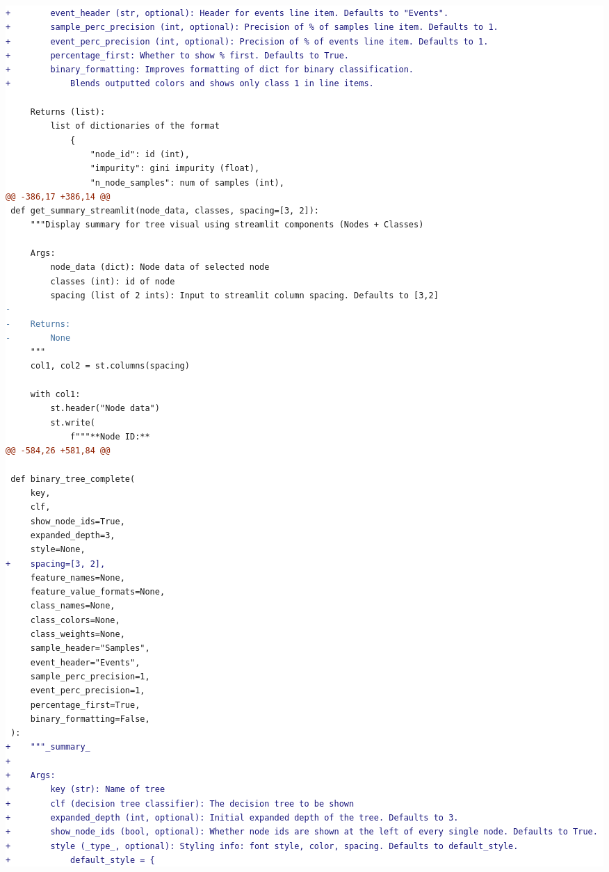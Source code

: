 ```diff
+        event_header (str, optional): Header for events line item. Defaults to "Events".
+        sample_perc_precision (int, optional): Precision of % of samples line item. Defaults to 1.
+        event_perc_precision (int, optional): Precision of % of events line item. Defaults to 1.
+        percentage_first: Whether to show % first. Defaults to True.
+        binary_formatting: Improves formatting of dict for binary classification.
+            Blends outputted colors and shows only class 1 in line items.
 
     Returns (list):
         list of dictionaries of the format
             {
                 "node_id": id (int),
                 "impurity": gini impurity (float),
                 "n_node_samples": num of samples (int),
@@ -386,17 +386,14 @@
 def get_summary_streamlit(node_data, classes, spacing=[3, 2]):
     """Display summary for tree visual using streamlit components (Nodes + Classes)
 
     Args:
         node_data (dict): Node data of selected node
         classes (int): id of node
         spacing (list of 2 ints): Input to streamlit column spacing. Defaults to [3,2]
-
-    Returns:
-        None
     """
     col1, col2 = st.columns(spacing)
 
     with col1:
         st.header("Node data")
         st.write(
             f"""**Node ID:**  
@@ -584,26 +581,84 @@
 
 def binary_tree_complete(
     key,
     clf,
     show_node_ids=True,
     expanded_depth=3,
     style=None,
+    spacing=[3, 2],
     feature_names=None,
     feature_value_formats=None,
     class_names=None,
     class_colors=None,
     class_weights=None,
     sample_header="Samples",
     event_header="Events",
     sample_perc_precision=1,
     event_perc_precision=1,
     percentage_first=True,
     binary_formatting=False,
 ):
+    """_summary_
+
+    Args:
+        key (str): Name of tree
+        clf (decision tree classifier): The decision tree to be shown
+        expanded_depth (int, optional): Initial expanded depth of the tree. Defaults to 3.
+        show_node_ids (bool, optional): Whether node ids are shown at the left of every single node. Defaults to True.
+        style (_type_, optional): Styling info: font style, color, spacing. Defaults to default_style.
+            default_style = {
```